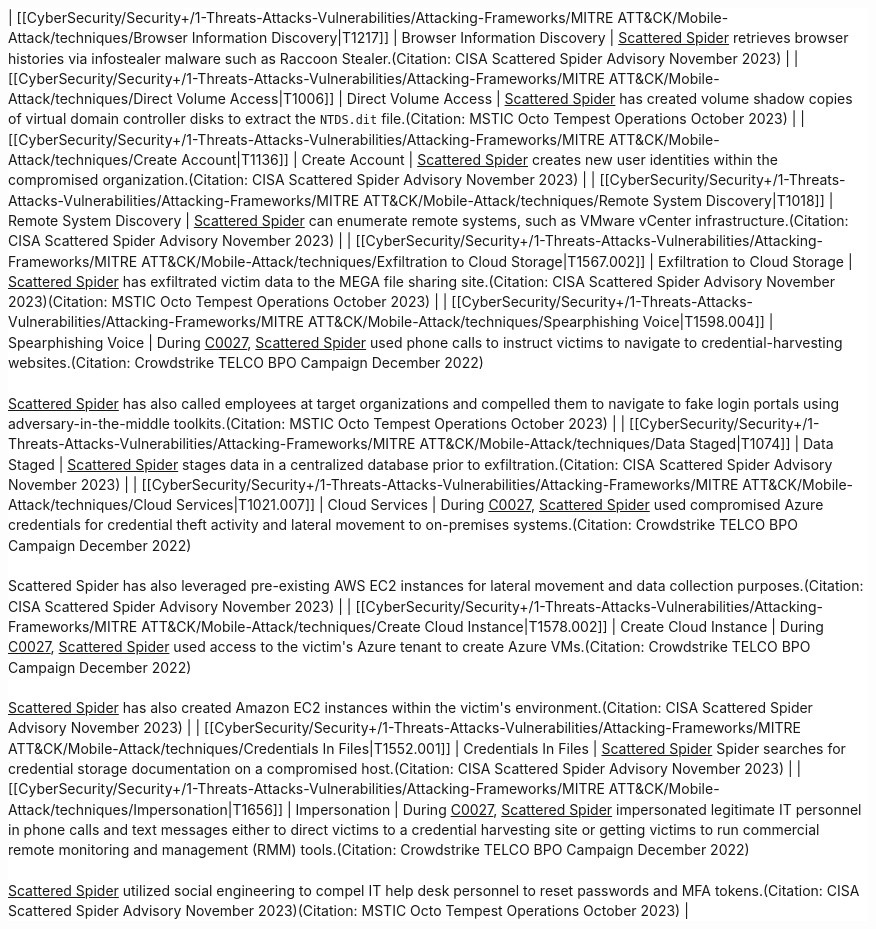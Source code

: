 | [[CyberSecurity/Security+/1-Threats-Attacks-Vulnerabilities/Attacking-Frameworks/MITRE ATT&CK/Mobile-Attack/techniques/Browser Information Discovery\|T1217]] | Browser Information Discovery | [Scattered Spider](https://attack.mitre.org/groups/G1015) retrieves browser histories via infostealer malware such as Raccoon Stealer.(Citation: CISA Scattered Spider Advisory November 2023) |
| [[CyberSecurity/Security+/1-Threats-Attacks-Vulnerabilities/Attacking-Frameworks/MITRE ATT&CK/Mobile-Attack/techniques/Direct Volume Access\|T1006]] | Direct Volume Access | [Scattered Spider](https://attack.mitre.org/groups/G1015) has created volume shadow copies of virtual domain controller disks to extract the `NTDS.dit` file.(Citation: MSTIC Octo Tempest Operations October 2023) |
| [[CyberSecurity/Security+/1-Threats-Attacks-Vulnerabilities/Attacking-Frameworks/MITRE ATT&CK/Mobile-Attack/techniques/Create Account\|T1136]] | Create Account | [Scattered Spider](https://attack.mitre.org/groups/G1015) creates new user identities within the compromised organization.(Citation: CISA Scattered Spider Advisory November 2023) |
| [[CyberSecurity/Security+/1-Threats-Attacks-Vulnerabilities/Attacking-Frameworks/MITRE ATT&CK/Mobile-Attack/techniques/Remote System Discovery\|T1018]] | Remote System Discovery | [Scattered Spider](https://attack.mitre.org/groups/G1015) can enumerate remote systems, such as VMware vCenter infrastructure.(Citation: CISA Scattered Spider Advisory November 2023) |
| [[CyberSecurity/Security+/1-Threats-Attacks-Vulnerabilities/Attacking-Frameworks/MITRE ATT&CK/Mobile-Attack/techniques/Exfiltration to Cloud Storage\|T1567.002]] | Exfiltration to Cloud Storage | [Scattered Spider](https://attack.mitre.org/groups/G1015) has exfiltrated victim data to the MEGA file sharing site.(Citation: CISA Scattered Spider Advisory November 2023)(Citation: MSTIC Octo Tempest Operations October 2023) |
| [[CyberSecurity/Security+/1-Threats-Attacks-Vulnerabilities/Attacking-Frameworks/MITRE ATT&CK/Mobile-Attack/techniques/Spearphishing Voice\|T1598.004]] | Spearphishing Voice | During [C0027](https://attack.mitre.org/campaigns/C0027), [Scattered Spider](https://attack.mitre.org/groups/G1015) used phone calls to instruct victims to navigate to credential-harvesting websites.(Citation: Crowdstrike TELCO BPO Campaign December 2022)<br /><br />[Scattered Spider](https://attack.mitre.org/groups/G1015) has also called employees at target organizations and compelled them to navigate to fake login portals using adversary-in-the-middle toolkits.(Citation: MSTIC Octo Tempest Operations October 2023) |
| [[CyberSecurity/Security+/1-Threats-Attacks-Vulnerabilities/Attacking-Frameworks/MITRE ATT&CK/Mobile-Attack/techniques/Data Staged\|T1074]] | Data Staged | [Scattered Spider](https://attack.mitre.org/groups/G1015) stages data in a centralized database prior to exfiltration.(Citation: CISA Scattered Spider Advisory November 2023) |
| [[CyberSecurity/Security+/1-Threats-Attacks-Vulnerabilities/Attacking-Frameworks/MITRE ATT&CK/Mobile-Attack/techniques/Cloud Services\|T1021.007]] | Cloud Services | During [C0027](https://attack.mitre.org/campaigns/C0027), [Scattered Spider](https://attack.mitre.org/groups/G1015) used compromised Azure credentials for credential theft activity and lateral movement to on-premises systems.(Citation: Crowdstrike TELCO BPO Campaign December 2022)<br /><br />Scattered Spider has also leveraged pre-existing AWS EC2 instances for lateral movement and data collection purposes.(Citation: CISA Scattered Spider Advisory November 2023) |
| [[CyberSecurity/Security+/1-Threats-Attacks-Vulnerabilities/Attacking-Frameworks/MITRE ATT&CK/Mobile-Attack/techniques/Create Cloud Instance\|T1578.002]] | Create Cloud Instance | During [C0027](https://attack.mitre.org/campaigns/C0027), [Scattered Spider](https://attack.mitre.org/groups/G1015) used access to the victim's Azure tenant to create Azure VMs.(Citation: Crowdstrike TELCO BPO Campaign December 2022)<br /><br />[Scattered Spider](https://attack.mitre.org/groups/G1015) has also created Amazon EC2 instances within the victim's environment.(Citation: CISA Scattered Spider Advisory November 2023) |
| [[CyberSecurity/Security+/1-Threats-Attacks-Vulnerabilities/Attacking-Frameworks/MITRE ATT&CK/Mobile-Attack/techniques/Credentials In Files\|T1552.001]] | Credentials In Files | [Scattered Spider](https://attack.mitre.org/groups/G1015) Spider searches for credential storage documentation on a compromised host.(Citation: CISA Scattered Spider Advisory November 2023) |
| [[CyberSecurity/Security+/1-Threats-Attacks-Vulnerabilities/Attacking-Frameworks/MITRE ATT&CK/Mobile-Attack/techniques/Impersonation\|T1656]] | Impersonation | During [C0027](https://attack.mitre.org/campaigns/C0027), [Scattered Spider](https://attack.mitre.org/groups/G1015) impersonated legitimate IT personnel in phone calls and text messages either to direct victims to a credential harvesting site or getting victims to run commercial remote monitoring and management (RMM) tools.(Citation: Crowdstrike TELCO BPO Campaign December 2022)<br /><br />[Scattered Spider](https://attack.mitre.org/groups/G1015) utilized social engineering to compel IT help desk personnel to reset passwords and MFA tokens.(Citation: CISA Scattered Spider Advisory November 2023)(Citation: MSTIC Octo Tempest Operations October 2023) |
